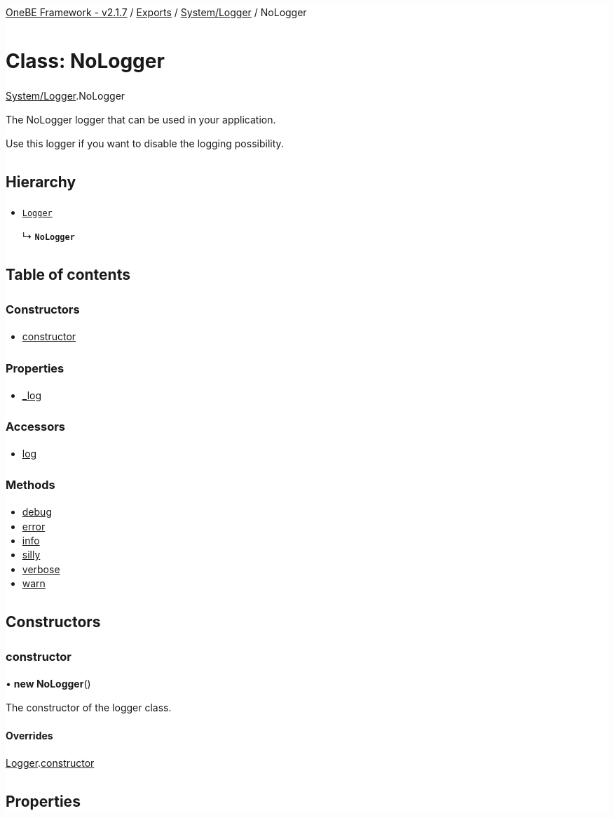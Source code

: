 [OneBE Framework - v2.1.7](../README.md) / [Exports](../modules.md) / [System/Logger](../modules/System_Logger.md) / NoLogger

# Class: NoLogger

[System/Logger](../modules/System_Logger.md).NoLogger

The NoLogger logger that can be used in your application.

Use this logger if you want to disable the logging possibility.

## Hierarchy

- [`Logger`](System_Logger.Logger.md)

  ↳ **`NoLogger`**

## Table of contents

### Constructors

- [constructor](System_Logger.NoLogger.md#constructor)

### Properties

- [\_log](System_Logger.NoLogger.md#_log)

### Accessors

- [log](System_Logger.NoLogger.md#log)

### Methods

- [debug](System_Logger.NoLogger.md#debug)
- [error](System_Logger.NoLogger.md#error)
- [info](System_Logger.NoLogger.md#info)
- [silly](System_Logger.NoLogger.md#silly)
- [verbose](System_Logger.NoLogger.md#verbose)
- [warn](System_Logger.NoLogger.md#warn)

## Constructors

### constructor

• **new NoLogger**()

The constructor of the logger class.

#### Overrides

[Logger](System_Logger.Logger.md).[constructor](System_Logger.Logger.md#constructor)

## Properties
